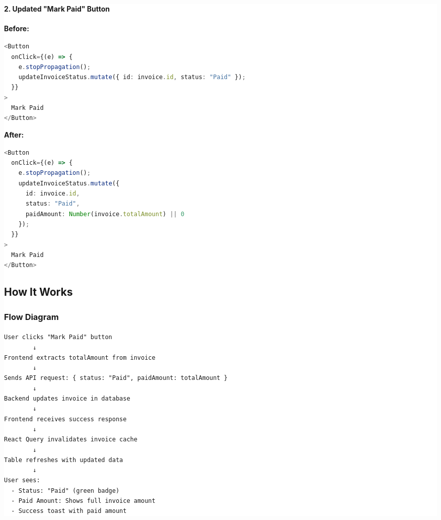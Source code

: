 #### 2. Updated "Mark Paid" Button

**Before:**
```typescript
<Button
  onClick={(e) => {
    e.stopPropagation();
    updateInvoiceStatus.mutate({ id: invoice.id, status: "Paid" });
  }}
>
  Mark Paid
</Button>
```

**After:**
```typescript
<Button
  onClick={(e) => {
    e.stopPropagation();
    updateInvoiceStatus.mutate({ 
      id: invoice.id, 
      status: "Paid",
      paidAmount: Number(invoice.totalAmount) || 0
    });
  }}
>
  Mark Paid
</Button>
```

## How It Works

### Flow Diagram

```
User clicks "Mark Paid" button
        ↓
Frontend extracts totalAmount from invoice
        ↓
Sends API request: { status: "Paid", paidAmount: totalAmount }
        ↓
Backend updates invoice in database
        ↓
Frontend receives success response
        ↓
React Query invalidates invoice cache
        ↓
Table refreshes with updated data
        ↓
User sees:
  - Status: "Paid" (green badge)
  - Paid Amount: Shows full invoice amount
  - Success toast with paid amount
```
